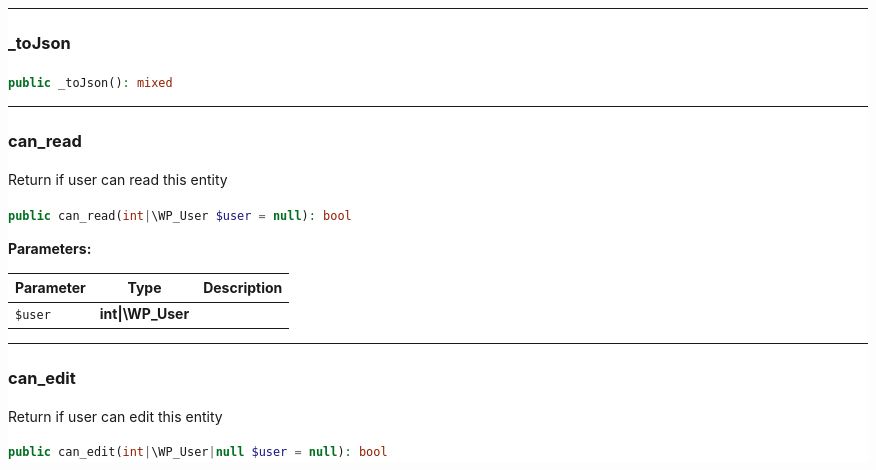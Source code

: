 








***

### _toJson



```php
public _toJson(): mixed
```











***

### can_read

Return if user can read this entity

```php
public can_read(int|\WP_User $user = null): bool
```








**Parameters:**

| Parameter | Type | Description |
|-----------|------|-------------|
| `$user` | **int&#124;\WP_User** |  |




***

### can_edit

Return if user can edit this entity

```php
public can_edit(int|\WP_User|null $user = null): bool
```






